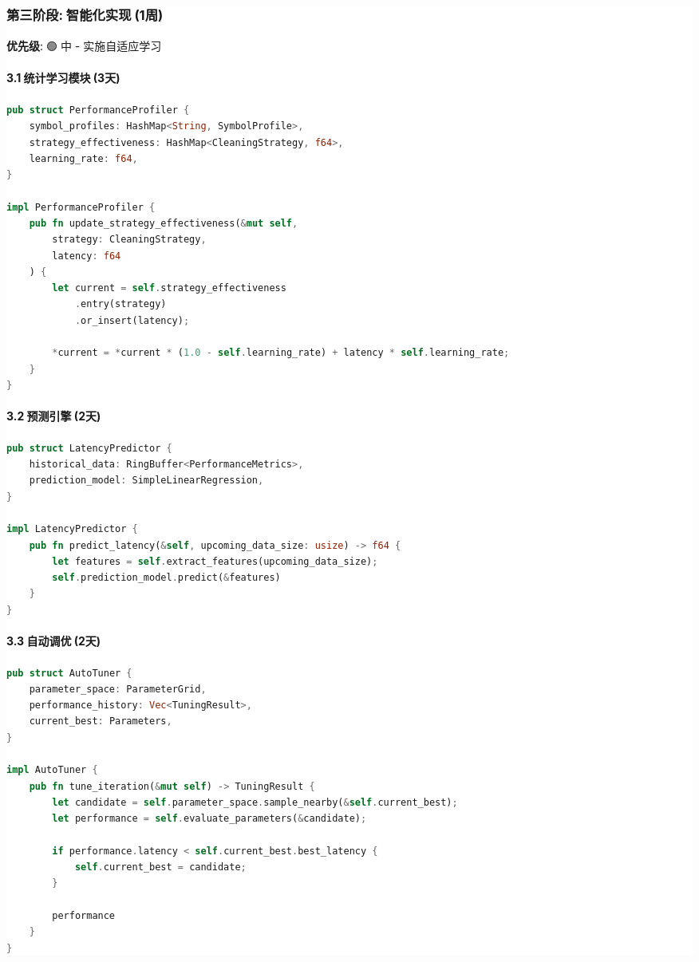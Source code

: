 ```rust
```

### 第三阶段: 智能化实现 (1周)
**优先级**: 🟢 中 - 实施自适应学习

#### 3.1 统计学习模块 (3天)
```rust
pub struct PerformanceProfiler {
    symbol_profiles: HashMap<String, SymbolProfile>,
    strategy_effectiveness: HashMap<CleaningStrategy, f64>,
    learning_rate: f64,
}

impl PerformanceProfiler {
    pub fn update_strategy_effectiveness(&mut self, 
        strategy: CleaningStrategy, 
        latency: f64
    ) {
        let current = self.strategy_effectiveness
            .entry(strategy)
            .or_insert(latency);
        
        *current = *current * (1.0 - self.learning_rate) + latency * self.learning_rate;
    }
}
```

#### 3.2 预测引擎 (2天)
```rust
pub struct LatencyPredictor {
    historical_data: RingBuffer<PerformanceMetrics>,
    prediction_model: SimpleLinearRegression,
}

impl LatencyPredictor {
    pub fn predict_latency(&self, upcoming_data_size: usize) -> f64 {
        let features = self.extract_features(upcoming_data_size);
        self.prediction_model.predict(&features)
    }
}
```

#### 3.3 自动调优 (2天)
```rust
pub struct AutoTuner {
    parameter_space: ParameterGrid,
    performance_history: Vec<TuningResult>,
    current_best: Parameters,
}

impl AutoTuner {
    pub fn tune_iteration(&mut self) -> TuningResult {
        let candidate = self.parameter_space.sample_nearby(&self.current_best);
        let performance = self.evaluate_parameters(&candidate);
        
        if performance.latency < self.current_best.best_latency {
            self.current_best = candidate;
        }
        
        performance
    }
}
```
